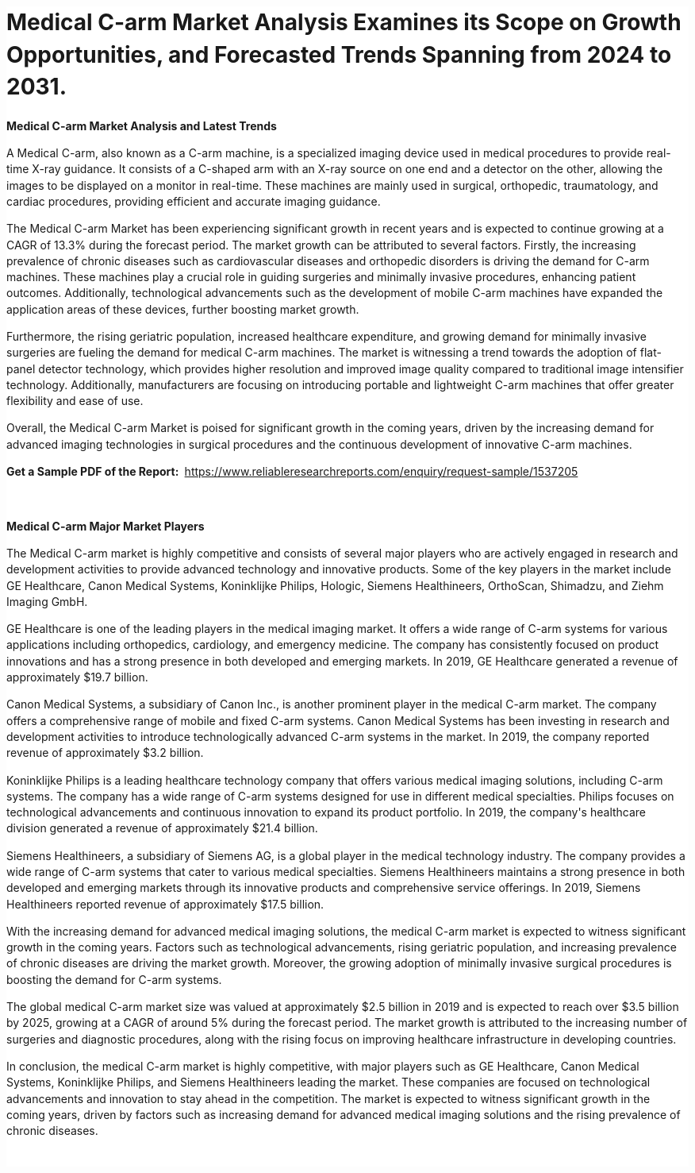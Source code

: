 <p><h1>Medical C-arm Market Analysis Examines its Scope on Growth Opportunities, and Forecasted Trends Spanning from 2024 to 2031.</h1></p><p><strong>Medical C-arm Market Analysis and Latest Trends</strong></p>
<p><p>A Medical C-arm, also known as a C-arm machine, is a specialized imaging device used in medical procedures to provide real-time X-ray guidance. It consists of a C-shaped arm with an X-ray source on one end and a detector on the other, allowing the images to be displayed on a monitor in real-time. These machines are mainly used in surgical, orthopedic, traumatology, and cardiac procedures, providing efficient and accurate imaging guidance.</p><p>The Medical C-arm Market has been experiencing significant growth in recent years and is expected to continue growing at a CAGR of 13.3% during the forecast period. The market growth can be attributed to several factors. Firstly, the increasing prevalence of chronic diseases such as cardiovascular diseases and orthopedic disorders is driving the demand for C-arm machines. These machines play a crucial role in guiding surgeries and minimally invasive procedures, enhancing patient outcomes. Additionally, technological advancements such as the development of mobile C-arm machines have expanded the application areas of these devices, further boosting market growth.</p><p>Furthermore, the rising geriatric population, increased healthcare expenditure, and growing demand for minimally invasive surgeries are fueling the demand for medical C-arm machines. The market is witnessing a trend towards the adoption of flat-panel detector technology, which provides higher resolution and improved image quality compared to traditional image intensifier technology. Additionally, manufacturers are focusing on introducing portable and lightweight C-arm machines that offer greater flexibility and ease of use.</p><p>Overall, the Medical C-arm Market is poised for significant growth in the coming years, driven by the increasing demand for advanced imaging technologies in surgical procedures and the continuous development of innovative C-arm machines.</p></p>
<p><strong>Get a Sample PDF of the Report:&nbsp;</strong> <a href="https://www.reliableresearchreports.com/enquiry/request-sample/1537205">https://www.reliableresearchreports.com/enquiry/request-sample/1537205</a></p>
<p>&nbsp;</p>
<p><strong>Medical C-arm Major Market Players</strong></p>
<p><p>The Medical C-arm market is highly competitive and consists of several major players who are actively engaged in research and development activities to provide advanced technology and innovative products. Some of the key players in the market include GE Healthcare, Canon Medical Systems, Koninklijke Philips, Hologic, Siemens Healthineers, OrthoScan, Shimadzu, and Ziehm Imaging GmbH.</p><p>GE Healthcare is one of the leading players in the medical imaging market. It offers a wide range of C-arm systems for various applications including orthopedics, cardiology, and emergency medicine. The company has consistently focused on product innovations and has a strong presence in both developed and emerging markets. In 2019, GE Healthcare generated a revenue of approximately $19.7 billion.</p><p>Canon Medical Systems, a subsidiary of Canon Inc., is another prominent player in the medical C-arm market. The company offers a comprehensive range of mobile and fixed C-arm systems. Canon Medical Systems has been investing in research and development activities to introduce technologically advanced C-arm systems in the market. In 2019, the company reported revenue of approximately $3.2 billion.</p><p>Koninklijke Philips is a leading healthcare technology company that offers various medical imaging solutions, including C-arm systems. The company has a wide range of C-arm systems designed for use in different medical specialties. Philips focuses on technological advancements and continuous innovation to expand its product portfolio. In 2019, the company's healthcare division generated a revenue of approximately $21.4 billion.</p><p>Siemens Healthineers, a subsidiary of Siemens AG, is a global player in the medical technology industry. The company provides a wide range of C-arm systems that cater to various medical specialties. Siemens Healthineers maintains a strong presence in both developed and emerging markets through its innovative products and comprehensive service offerings. In 2019, Siemens Healthineers reported revenue of approximately $17.5 billion.</p><p>With the increasing demand for advanced medical imaging solutions, the medical C-arm market is expected to witness significant growth in the coming years. Factors such as technological advancements, rising geriatric population, and increasing prevalence of chronic diseases are driving the market growth. Moreover, the growing adoption of minimally invasive surgical procedures is boosting the demand for C-arm systems.</p><p>The global medical C-arm market size was valued at approximately $2.5 billion in 2019 and is expected to reach over $3.5 billion by 2025, growing at a CAGR of around 5% during the forecast period. The market growth is attributed to the increasing number of surgeries and diagnostic procedures, along with the rising focus on improving healthcare infrastructure in developing countries.</p><p>In conclusion, the medical C-arm market is highly competitive, with major players such as GE Healthcare, Canon Medical Systems, Koninklijke Philips, and Siemens Healthineers leading the market. These companies are focused on technological advancements and innovation to stay ahead in the competition. The market is expected to witness significant growth in the coming years, driven by factors such as increasing demand for advanced medical imaging solutions and the rising prevalence of chronic diseases.</p></p>
<p>&nbsp;</p>